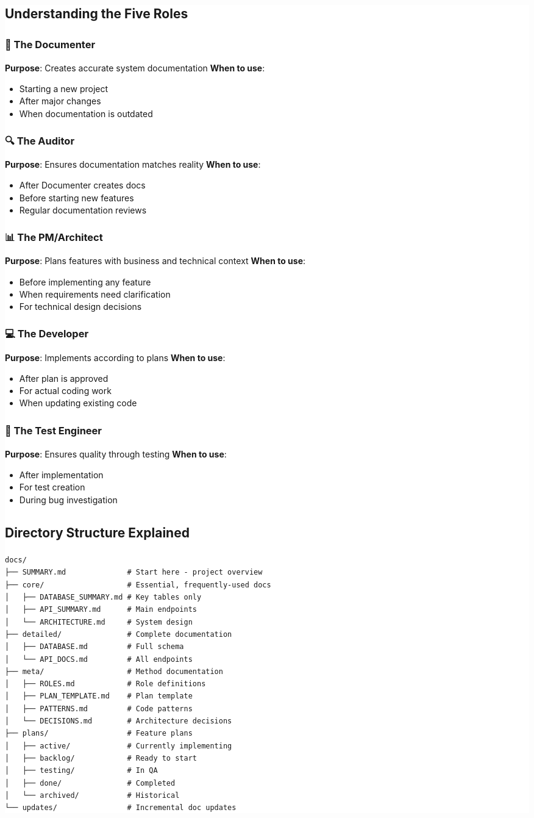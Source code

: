 ## Understanding the Five Roles

### 📝 The Documenter
**Purpose**: Creates accurate system documentation
**When to use**: 
- Starting a new project
- After major changes
- When documentation is outdated

### 🔍 The Auditor  
**Purpose**: Ensures documentation matches reality
**When to use**:
- After Documenter creates docs
- Before starting new features
- Regular documentation reviews

### 📊 The PM/Architect
**Purpose**: Plans features with business and technical context
**When to use**:
- Before implementing any feature
- When requirements need clarification
- For technical design decisions

### 💻 The Developer
**Purpose**: Implements according to plans
**When to use**:
- After plan is approved
- For actual coding work
- When updating existing code

### 🧪 The Test Engineer
**Purpose**: Ensures quality through testing
**When to use**:
- After implementation
- For test creation
- During bug investigation

## Directory Structure Explained

```
docs/
├── SUMMARY.md              # Start here - project overview
├── core/                   # Essential, frequently-used docs
│   ├── DATABASE_SUMMARY.md # Key tables only
│   ├── API_SUMMARY.md      # Main endpoints
│   └── ARCHITECTURE.md     # System design
├── detailed/               # Complete documentation
│   ├── DATABASE.md         # Full schema
│   └── API_DOCS.md         # All endpoints
├── meta/                   # Method documentation
│   ├── ROLES.md            # Role definitions
│   ├── PLAN_TEMPLATE.md    # Plan template
│   ├── PATTERNS.md         # Code patterns
│   └── DECISIONS.md        # Architecture decisions
├── plans/                  # Feature plans
│   ├── active/             # Currently implementing
│   ├── backlog/            # Ready to start
│   ├── testing/            # In QA
│   ├── done/               # Completed
│   └── archived/           # Historical
└── updates/                # Incremental doc updates
```